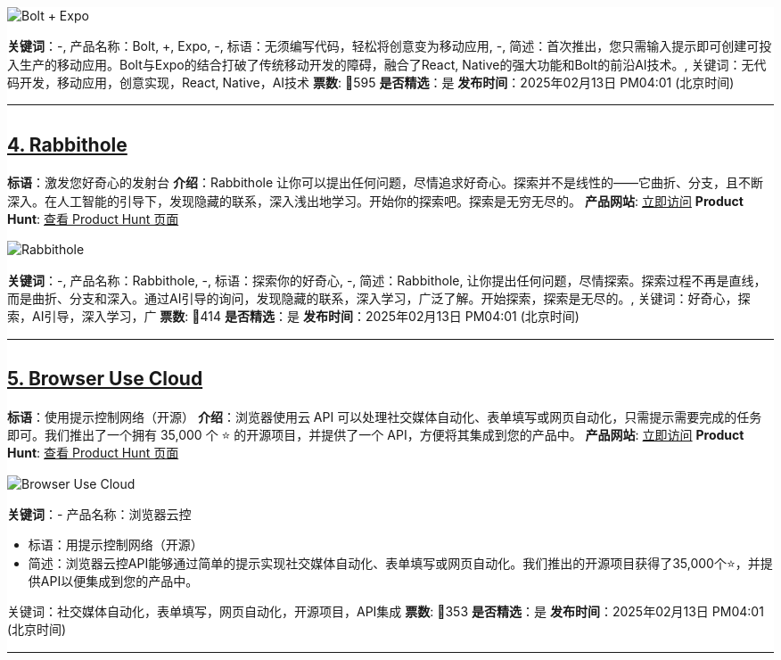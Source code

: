 ![Bolt + Expo](https://ph-files.imgix.net/eddb5f0e-19be-4f4f-a617-e9ac206f03d3.png?auto=format&fit=crop&frame=1&h=512&w=1024)

**关键词**：-, 产品名称：Bolt, +, Expo, -, 标语：无须编写代码，轻松将创意变为移动应用, -, 简述：首次推出，您只需输入提示即可创建可投入生产的移动应用。Bolt与Expo的结合打破了传统移动开发的障碍，融合了React, Native的强大功能和Bolt的前沿AI技术。, 关键词：无代码开发，移动应用，创意实现，React, Native，AI技术
**票数**: 🔺595
**是否精选**：是
**发布时间**：2025年02月13日 PM04:01 (北京时间)

---

## [4. Rabbithole](https://www.producthunt.com/posts/rabbithole-3?utm_campaign=producthunt-api&utm_medium=api-v2&utm_source=Application%3A+nextauth+%28ID%3A+151633%29)
**标语**：激发您好奇心的发射台
**介绍**：Rabbithole 让你可以提出任何问题，尽情追求好奇心。探索并不是线性的——它曲折、分支，且不断深入。在人工智能的引导下，发现隐藏的联系，深入浅出地学习。开始你的探索吧。探索是无穷无尽的。
**产品网站**: [立即访问](https://www.producthunt.com/r/56C7BDNNZPMCPR?utm_campaign=producthunt-api&utm_medium=api-v2&utm_source=Application%3A+nextauth+%28ID%3A+151633%29)
**Product Hunt**: [查看 Product Hunt 页面](https://www.producthunt.com/posts/rabbithole-3?utm_campaign=producthunt-api&utm_medium=api-v2&utm_source=Application%3A+nextauth+%28ID%3A+151633%29)

![Rabbithole](https://ph-files.imgix.net/dd9ca9b0-2637-4f75-b5f1-d91a89574075.png?auto=format&fit=crop&frame=1&h=512&w=1024)

**关键词**：-, 产品名称：Rabbithole, -, 标语：探索你的好奇心, -, 简述：Rabbithole, 让你提出任何问题，尽情探索。探索过程不再是直线，而是曲折、分支和深入。通过AI引导的询问，发现隐藏的联系，深入学习，广泛了解。开始探索，探索是无尽的。, 关键词：好奇心，探索，AI引导，深入学习，广
**票数**: 🔺414
**是否精选**：是
**发布时间**：2025年02月13日 PM04:01 (北京时间)

---

## [5. Browser Use Cloud](https://www.producthunt.com/posts/browser-use-cloud?utm_campaign=producthunt-api&utm_medium=api-v2&utm_source=Application%3A+nextauth+%28ID%3A+151633%29)
**标语**：使用提示控制网络（开源）
**介绍**：浏览器使用云 API 可以处理社交媒体自动化、表单填写或网页自动化，只需提示需要完成的任务即可。我们推出了一个拥有 35,000 个 ⭐ 的开源项目，并提供了一个 API，方便将其集成到您的产品中。
**产品网站**: [立即访问](https://www.producthunt.com/r/LVCSK6K5LQAEWK?utm_campaign=producthunt-api&utm_medium=api-v2&utm_source=Application%3A+nextauth+%28ID%3A+151633%29)
**Product Hunt**: [查看 Product Hunt 页面](https://www.producthunt.com/posts/browser-use-cloud?utm_campaign=producthunt-api&utm_medium=api-v2&utm_source=Application%3A+nextauth+%28ID%3A+151633%29)

![Browser Use Cloud](https://ph-files.imgix.net/b198fca3-2fe9-41d0-bced-7d71eed98190.png?auto=format&fit=crop&frame=1&h=512&w=1024)

**关键词**：- 产品名称：浏览器云控
- 标语：用提示控制网络（开源）
- 简述：浏览器云控API能够通过简单的提示实现社交媒体自动化、表单填写或网页自动化。我们推出的开源项目获得了35,000个⭐，并提供API以便集成到您的产品中。

关键词：社交媒体自动化，表单填写，网页自动化，开源项目，API集成
**票数**: 🔺353
**是否精选**：是
**发布时间**：2025年02月13日 PM04:01 (北京时间)

---
